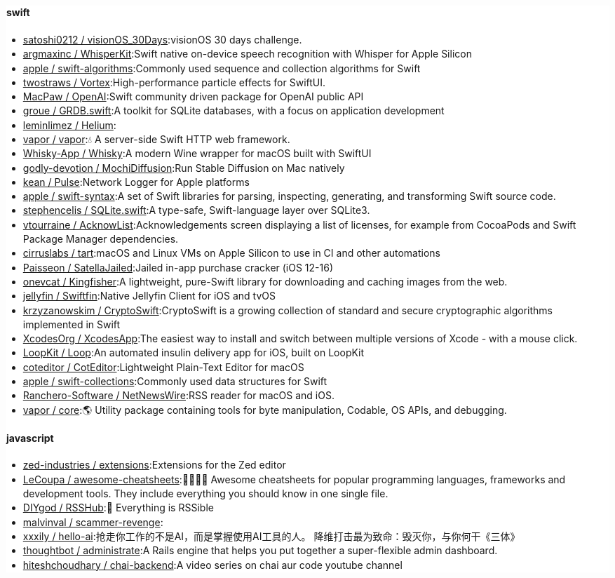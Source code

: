 #### swift
* [satoshi0212 / visionOS_30Days](https://github.com/satoshi0212/visionOS_30Days):visionOS 30 days challenge.
* [argmaxinc / WhisperKit](https://github.com/argmaxinc/WhisperKit):Swift native on-device speech recognition with Whisper for Apple Silicon
* [apple / swift-algorithms](https://github.com/apple/swift-algorithms):Commonly used sequence and collection algorithms for Swift
* [twostraws / Vortex](https://github.com/twostraws/Vortex):High-performance particle effects for SwiftUI.
* [MacPaw / OpenAI](https://github.com/MacPaw/OpenAI):Swift community driven package for OpenAI public API
* [groue / GRDB.swift](https://github.com/groue/GRDB.swift):A toolkit for SQLite databases, with a focus on application development
* [leminlimez / Helium](https://github.com/leminlimez/Helium):
* [vapor / vapor](https://github.com/vapor/vapor):💧 A server-side Swift HTTP web framework.
* [Whisky-App / Whisky](https://github.com/Whisky-App/Whisky):A modern Wine wrapper for macOS built with SwiftUI
* [godly-devotion / MochiDiffusion](https://github.com/godly-devotion/MochiDiffusion):Run Stable Diffusion on Mac natively
* [kean / Pulse](https://github.com/kean/Pulse):Network Logger for Apple platforms
* [apple / swift-syntax](https://github.com/apple/swift-syntax):A set of Swift libraries for parsing, inspecting, generating, and transforming Swift source code.
* [stephencelis / SQLite.swift](https://github.com/stephencelis/SQLite.swift):A type-safe, Swift-language layer over SQLite3.
* [vtourraine / AcknowList](https://github.com/vtourraine/AcknowList):Acknowledgements screen displaying a list of licenses, for example from CocoaPods and Swift Package Manager dependencies.
* [cirruslabs / tart](https://github.com/cirruslabs/tart):macOS and Linux VMs on Apple Silicon to use in CI and other automations
* [Paisseon / SatellaJailed](https://github.com/Paisseon/SatellaJailed):Jailed in-app purchase cracker (iOS 12-16)
* [onevcat / Kingfisher](https://github.com/onevcat/Kingfisher):A lightweight, pure-Swift library for downloading and caching images from the web.
* [jellyfin / Swiftfin](https://github.com/jellyfin/Swiftfin):Native Jellyfin Client for iOS and tvOS
* [krzyzanowskim / CryptoSwift](https://github.com/krzyzanowskim/CryptoSwift):CryptoSwift is a growing collection of standard and secure cryptographic algorithms implemented in Swift
* [XcodesOrg / XcodesApp](https://github.com/XcodesOrg/XcodesApp):The easiest way to install and switch between multiple versions of Xcode - with a mouse click.
* [LoopKit / Loop](https://github.com/LoopKit/Loop):An automated insulin delivery app for iOS, built on LoopKit
* [coteditor / CotEditor](https://github.com/coteditor/CotEditor):Lightweight Plain-Text Editor for macOS
* [apple / swift-collections](https://github.com/apple/swift-collections):Commonly used data structures for Swift
* [Ranchero-Software / NetNewsWire](https://github.com/Ranchero-Software/NetNewsWire):RSS reader for macOS and iOS.
* [vapor / core](https://github.com/vapor/core):🌎 Utility package containing tools for byte manipulation, Codable, OS APIs, and debugging.

#### javascript
* [zed-industries / extensions](https://github.com/zed-industries/extensions):Extensions for the Zed editor
* [LeCoupa / awesome-cheatsheets](https://github.com/LeCoupa/awesome-cheatsheets):👩‍💻👨‍💻 Awesome cheatsheets for popular programming languages, frameworks and development tools. They include everything you should know in one single file.
* [DIYgod / RSSHub](https://github.com/DIYgod/RSSHub):🍰 Everything is RSSible
* [malvinval / scammer-revenge](https://github.com/malvinval/scammer-revenge):
* [xxxily / hello-ai](https://github.com/xxxily/hello-ai):抢走你工作的不是AI，而是掌握使用AI工具的人。 降维打击最为致命：毁灭你，与你何干《三体》
* [thoughtbot / administrate](https://github.com/thoughtbot/administrate):A Rails engine that helps you put together a super-flexible admin dashboard.
* [hiteshchoudhary / chai-backend](https://github.com/hiteshchoudhary/chai-backend):A video series on chai aur code youtube channel